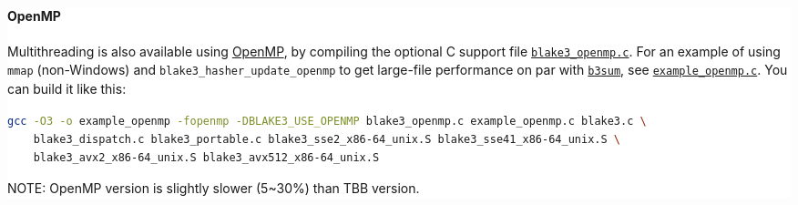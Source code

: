 #### OpenMP

Multithreading is also available using [OpenMP], by compiling the optional C
support file [`blake3_openmp.c`](./blake3_openmp.c). For an example of using
`mmap` (non-Windows) and `blake3_hasher_update_openmp` to get large-file
performance on par with [`b3sum`](../b3sum), see
[`example_openmp.c`](./example_openmp.c). You can build it like this:

```bash
gcc -O3 -o example_openmp -fopenmp -DBLAKE3_USE_OPENMP blake3_openmp.c example_openmp.c blake3.c \
    blake3_dispatch.c blake3_portable.c blake3_sse2_x86-64_unix.S blake3_sse41_x86-64_unix.S \
    blake3_avx2_x86-64_unix.S blake3_avx512_x86-64_unix.S
```

NOTE: OpenMP version is slightly slower (5~30%) than TBB version.


[oneTBB]: https://uxlfoundation.github.io/oneTBB/
[OpenMP]: https://www.openmp.org/